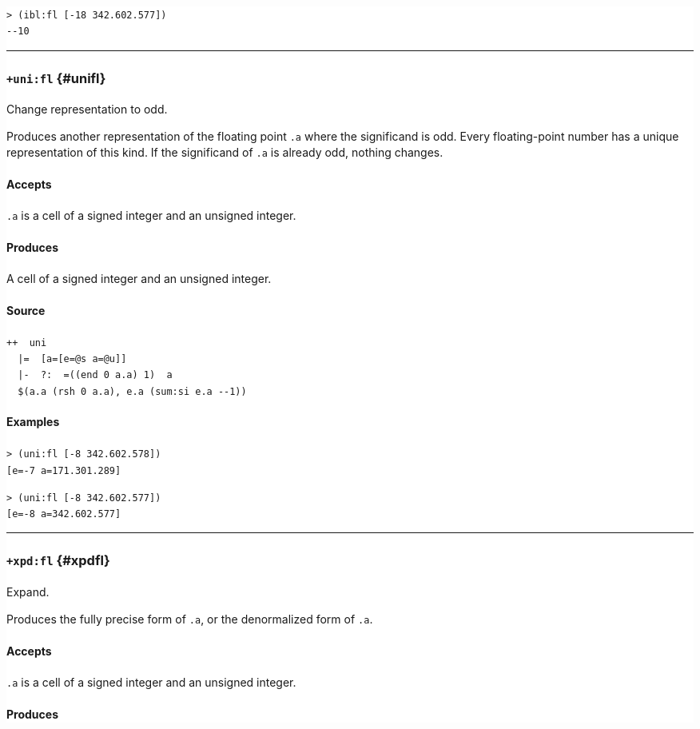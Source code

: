 ```
> (ibl:fl [-18 342.602.577])
--10
```

---

### `+uni:fl` {#unifl}

Change representation to odd.

Produces another representation of the floating point `.a` where the significand is odd. Every floating-point number has a unique representation of this kind. If the significand of `.a` is already odd, nothing changes.

#### Accepts

`.a` is a cell of a signed integer and an unsigned integer.

#### Produces

A cell of a signed integer and an unsigned integer.

#### Source

```hoon
++  uni
  |=  [a=[e=@s a=@u]]
  |-  ?:  =((end 0 a.a) 1)  a
  $(a.a (rsh 0 a.a), e.a (sum:si e.a --1))
```

#### Examples

```
> (uni:fl [-8 342.602.578])
[e=-7 a=171.301.289]
```

```
> (uni:fl [-8 342.602.577])
[e=-8 a=342.602.577]
```

---

### `+xpd:fl` {#xpdfl}

Expand.

Produces the fully precise form of `.a`, or the denormalized form of `.a`.

#### Accepts

`.a` is a cell of a signed integer and an unsigned integer.

#### Produces

